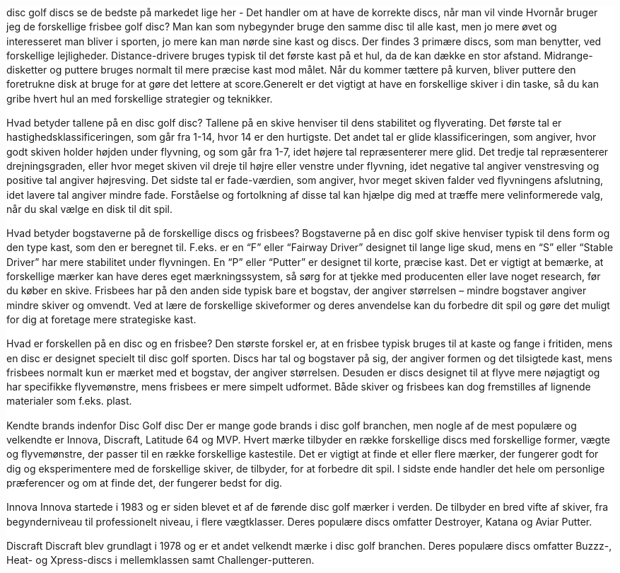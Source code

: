 disc golf discs se de bedste på markedet lige her - Det handler om at have de korrekte discs, når man vil vinde
Hvornår bruger jeg de forskellige frisbee golf disc?
Man kan som nybegynder bruge den samme disc til alle kast, men jo mere øvet og interesseret man bliver i sporten, jo mere kan man nørde sine kast og discs. Der findes 3 primære discs, som man benytter, ved forskellige lejligheder. Distance-drivere bruges typisk til det første kast på et hul, da de kan dække en stor afstand. Midrange-disketter og puttere bruges normalt til mere præcise kast mod målet. Når du kommer tættere på kurven, bliver puttere den foretrukne disk at bruge for at gøre det lettere at score.Generelt er det vigtigt at have en forskellige skiver i din taske, så du kan gribe hvert hul an med forskellige strategier og teknikker.

Hvad betyder tallene på en disc golf disc?
Tallene på en skive henviser til dens stabilitet og flyverating. Det første tal er hastighedsklassificeringen, som går fra 1-14, hvor 14 er den hurtigste. Det andet tal er glide klassificeringen, som angiver, hvor godt skiven holder højden under flyvning, og som går fra 1-7, idet højere tal repræsenterer mere glid. Det tredje tal repræsenterer drejningsgraden, eller hvor meget skiven vil dreje til højre eller venstre under flyvning, idet negative tal angiver venstresving og positive tal angiver højresving. Det sidste tal er fade-værdien, som angiver, hvor meget skiven falder ved flyvningens afslutning, idet lavere tal angiver mindre fade. Forståelse og fortolkning af disse tal kan hjælpe dig med at træffe mere velinformerede valg, når du skal vælge en disk til dit spil.

Hvad betyder bogstaverne på de forskellige discs og frisbees?
Bogstaverne på en disc golf skive henviser typisk til dens form og den type kast, som den er beregnet til. F.eks. er en “F” eller “Fairway Driver” designet til lange lige skud, mens en “S” eller “Stable Driver” har mere stabilitet under flyvningen. En “P” eller “Putter” er designet til korte, præcise kast. Det er vigtigt at bemærke, at forskellige mærker kan have deres eget mærkningssystem, så sørg for at tjekke med producenten eller lave noget research, før du køber en skive. Frisbees har på den anden side typisk bare et bogstav, der angiver størrelsen – mindre bogstaver angiver mindre skiver og omvendt. Ved at lære de forskellige skiveformer og deres anvendelse kan du forbedre dit spil og gøre det muligt for dig at foretage mere strategiske kast.

Hvad er forskellen på en disc og en frisbee?
Den største forskel er, at en frisbee typisk bruges til at kaste og fange i fritiden, mens en disc er designet specielt til disc golf sporten. Discs har tal og bogstaver på sig, der angiver formen og det tilsigtede kast, mens frisbees normalt kun er mærket med et bogstav, der angiver størrelsen. Desuden er discs designet til at flyve mere nøjagtigt og har specifikke flyvemønstre, mens frisbees er mere simpelt udformet. Både skiver og frisbees kan dog fremstilles af lignende materialer som f.eks. plast.

Kendte brands indenfor Disc Golf disc
Der er mange gode brands i disc golf branchen, men nogle af de mest populære og velkendte er Innova, Discraft, Latitude 64 og MVP. Hvert mærke tilbyder en række forskellige discs med forskellige former, vægte og flyvemønstre, der passer til en række forskellige kastestile. Det er vigtigt at finde et eller flere mærker, der fungerer godt for dig og eksperimentere med de forskellige skiver, de tilbyder, for at forbedre dit spil. I sidste ende handler det hele om personlige præferencer og om at finde det, der fungerer bedst for dig.

Innova
Innova startede i 1983 og er siden blevet et af de førende disc golf mærker i verden. De tilbyder en bred vifte af skiver, fra begynderniveau til professionelt niveau, i flere vægtklasser. Deres populære discs omfatter Destroyer, Katana og Aviar Putter.

Discraft
Discraft blev grundlagt i 1978 og er et andet velkendt mærke i disc golf branchen. Deres populære discs omfatter Buzzz-, Heat- og Xpress-discs i mellemklassen samt Challenger-putteren.
